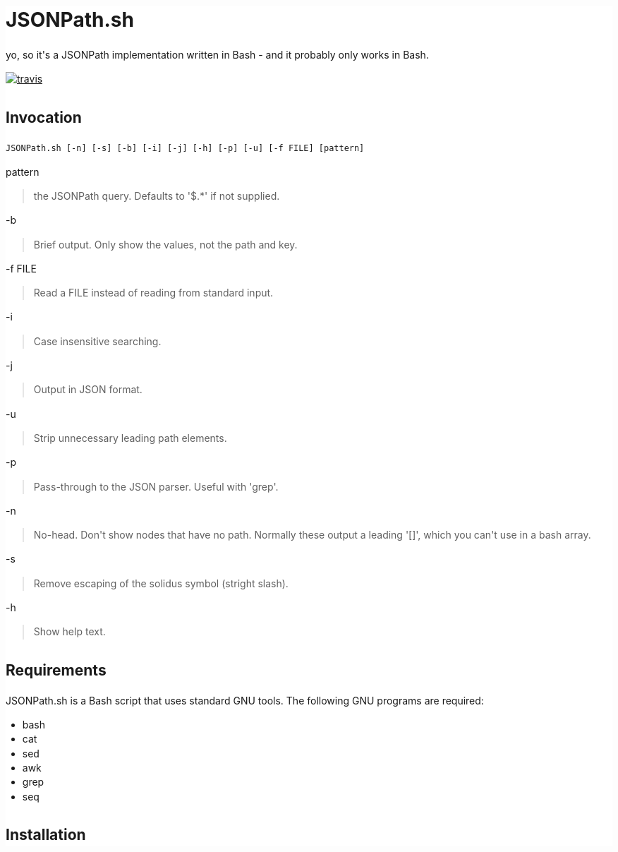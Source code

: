# JSONPath.sh

yo, so it's a JSONPath implementation written in Bash - and it probably only works in Bash.

[![travis](https://secure.travis-ci.org/mclarkson/JSONPath.sh.png?branch=master)](https://travis-ci.org/mclarkson/JSONPath.sh)

## Invocation

    JSONPath.sh [-n] [-s] [-b] [-i] [-j] [-h] [-p] [-u] [-f FILE] [pattern]

pattern
> the JSONPath query. Defaults to '$.\*' if not supplied.

-b
> Brief output. Only show the values, not the path and key.

-f FILE
> Read a FILE instead of reading from standard input.

-i
> Case insensitive searching.

-j
> Output in JSON format.

-u
> Strip unnecessary leading path elements.

-p
> Pass-through to the JSON parser. Useful with 'grep'.

-n
> No-head. Don't show nodes that have no path. Normally these output a leading '[]', which you can't use in a bash array.

-s
> Remove escaping of the solidus symbol (stright slash).

-h
> Show help text.

## Requirements

JSONPath.sh is a Bash script that uses standard GNU tools.
The following GNU programs are required:

* bash
* cat
* sed
* awk
* grep
* seq

## Installation

